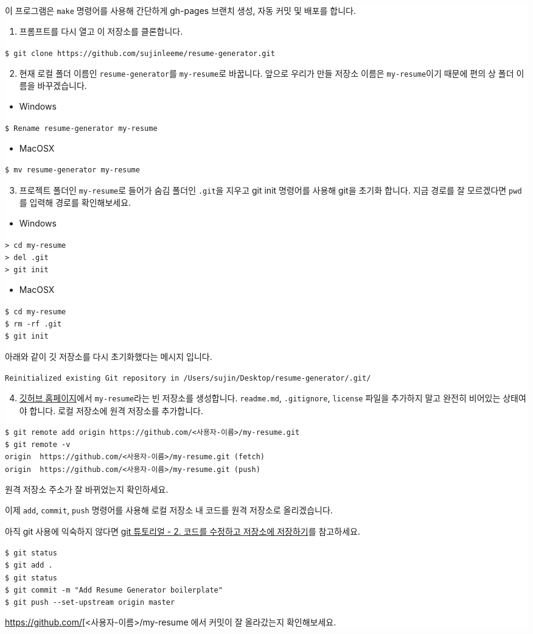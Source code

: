 이 프로그램은 `make` 명령어를 사용해 간단하게 gh-pages 브랜치 생성, 자동 커밋 및 배포를 합니다. 

1. 프롬프트를 다시 열고 이 저장소를 클론합니다.
```
$ git clone https://github.com/sujinleeme/resume-generator.git
```

2. 현재 로컬 폴더 이름인 `resume-generator`를 `my-resume`로 바꿉니다. 앞으로 우리가 만들 저장소 이름은 `my-resume`이기 때문에 편의 상 폴더 이름을 바꾸겠습니다.

* Windows
```
$ Rename resume-generator my-resume
```
* MacOSX
```
$ mv resume-generator my-resume
```

3. 프로젝트 폴더인 `my-resume`로 들어가 숨김 폴더인 `.git`을 지우고 git init 명령어를 사용해 git을 초기화 합니다. 지금 경로를 잘 모르겠다면 `pwd` 를 입력해 경로를 확인해보세요.

* Windows
```
> cd my-resume
> del .git
> git init
```

* MacOSX
```
$ cd my-resume
$ rm -rf .git
$ git init
```

아래와 같이 깃 저장소를 다시 초기화했다는 메시지 입니다.
```
Reinitialized existing Git repository in /Users/sujin/Desktop/resume-generator/.git/
```

4. [깃허브 홈페이지](https://github.com/sujinleeme?tab=repositories)에서 `my-resume`라는 빈 저장소를 생성합니다. `readme.md`, `.gitignore`, `license` 파일을 추가하지 말고 완전히 비어있는 상태여야 합니다. 로컬 저장소에 원격 저장소를 추가합니다.

```
$ git remote add origin https://github.com/<사용자-이름>/my-resume.git
$ git remote -v
origin	https://github.com/<사용자-이름>/my-resume.git (fetch)
origin	https://github.com/<사용자-이름>/my-resume.git (push)
```

원격 저장소 주소가 잘 바뀌었는지 확인하세요.

이제 `add`, `commit`, `push` 명령어를 사용해 로컬 저장소 내 코드를 원격 저장소로 올리겠습니다.

아직 git 사용에 익숙하지 않다면 [git 튜토리얼 - 2. 코드를 수정하고 저장소에 저장하기](https://git-scm.com/book/ko/v1/Git%EC%9D%98-%EA%B8%B0%EC%B4%88-%EC%88%98%EC%A0%95%ED%95%98%EA%B3%A0-%EC%A0%80%EC%9E%A5%EC%86%8C%EC%97%90-%EC%A0%80%EC%9E%A5%ED%95%98%EA%B8%B0)를 참고하세요.

```
$ git status
$ git add .
$ git status
$ git commit -m "Add Resume Generator boilerplate"
$ git push --set-upstream origin master
```
https://github.com/[<사용자-이름>/my-resume 에서 커밋이 잘 올라갔는지 확인해보세요.
